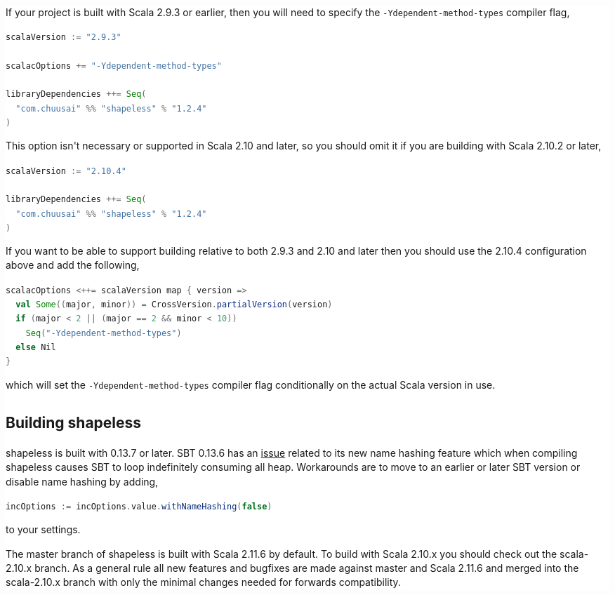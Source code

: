 If your project is built with Scala 2.9.3 or earlier, then you will need to specify the `-Ydependent-method-types`
compiler flag,

```scala
scalaVersion := "2.9.3"

scalacOptions += "-Ydependent-method-types"

libraryDependencies ++= Seq(
  "com.chuusai" %% "shapeless" % "1.2.4"
)
```

This option isn't necessary or supported in Scala 2.10 and later, so you should omit it if you are building with
Scala 2.10.2 or later,

```scala
scalaVersion := "2.10.4"

libraryDependencies ++= Seq(
  "com.chuusai" %% "shapeless" % "1.2.4"
)
```

If you want to be able to support building relative to both 2.9.3 and 2.10 and later then you should use the 2.10.4
configuration above and add the following,
 
```scala
scalacOptions <++= scalaVersion map { version =>
  val Some((major, minor)) = CrossVersion.partialVersion(version)
  if (major < 2 || (major == 2 && minor < 10)) 
    Seq("-Ydependent-method-types")
  else Nil
}
```

which will set the `-Ydependent-method-types` compiler flag conditionally on the actual Scala version in use.

## Building shapeless

shapeless is built with 0.13.7 or later. SBT 0.13.6 has an [issue][namehashing] related to its new name hashing
feature which when compiling shapeless causes SBT to loop indefinitely consuming all heap. Workarounds are to move to
an earlier or later SBT version or disable name hashing by adding,

```scala
incOptions := incOptions.value.withNameHashing(false)
```

to your settings.

The master branch of shapeless is built with Scala 2.11.6 by default. To build with Scala 2.10.x you should check out
the scala-2.10.x branch. As a general rule all new features and bugfixes are made against master and Scala 2.11.6 and
merged into the scala-2.10.x branch with only the minimal changes needed for forwards compatibility.


[features200]: https://github.com/milessabin/shapeless/wiki/Feature-overview:-shapeless-2.0.0
[features124]: https://github.com/milessabin/shapeless/wiki/Feature-overview:-shapeless-1.2.4
[relnotes]: https://github.com/milessabin/shapeless/wiki/Release-notes:-shapeless-2.0.0
[relnotes210]: https://github.com/milessabin/shapeless/wiki/Release-notes:-shapeless-2.0.0
[migration]: https://github.com/milessabin/shapeless/wiki/Migration-guide:-shapeless-1.2.4-to-2.0.0 
[migration210]: https://github.com/milessabin/shapeless/wiki/Migration-guide:-shapeless-2.0.0-to-2.1.0 
[milessabin]: https://twitter.com/milessabin
[syb]: http://research.microsoft.com/en-us/um/people/simonpj/papers/hmap/
[higherrank]: http://camlunity.ru/swap/ocaml/Sexy%20Types.pdf
[typelevel]: http://typelevel.org/
[scalaz]: https://github.com/scalaz/scalaz
[spire]: https://github.com/non/spire
[tcoi]: http://ropas.snu.ac.kr/~bruno/papers/TypeClasses.pdf
[source]: https://github.com/milessabin/shapeless
[sonatype]: https://oss.sonatype.org/index.html#nexus-search;quick~shapeless
[wiki]: https://github.com/milessabin/shapeless/wiki
[oldgroup]: https://groups.google.com/group/shapeless-dev
[group]: https://groups.google.com/group/typelevel
[so]: http://stackoverflow.com/questions/tagged/shapeless
[gitter]: https://gitter.im/milessabin/shapeless
[irc]: http://webchat.freenode.net?channels=%23shapeless
[blog]: http://www.chuusai.com/blog
[codeofconduct]: http://typelevel.org/conduct.html
[lowhangingfruit]: https://github.com/milessabin/shapeless/issues?q=is%3Aopen+is%3Aissue+label%3A%22Low+hanging+fruit%22
[ci]: https://travis-ci.org/milessabin/shapeless
[namehashing]: https://github.com/sbt/sbt/issues/1640